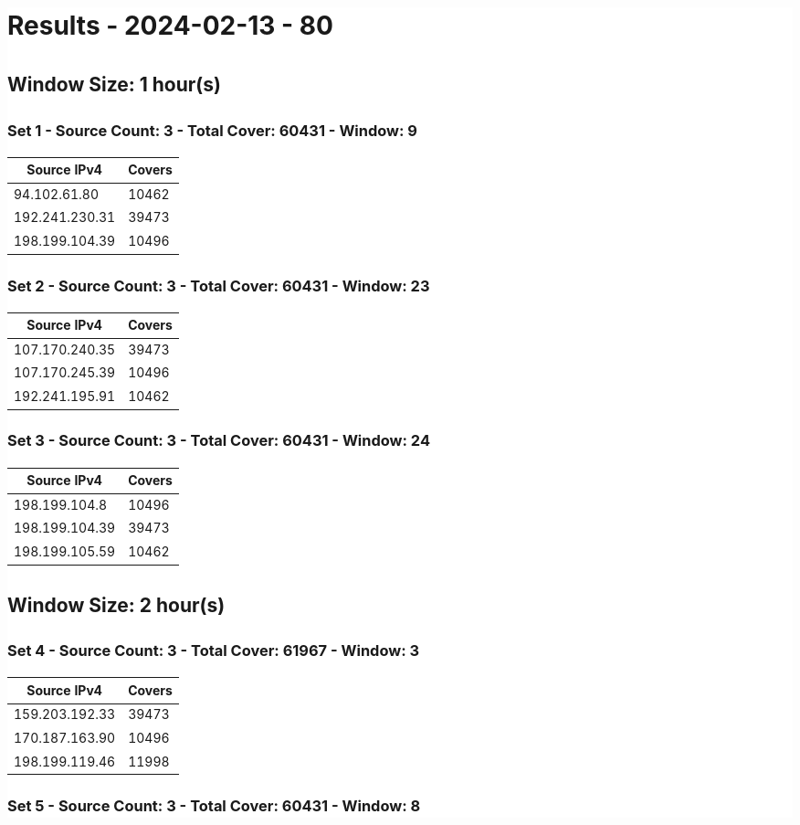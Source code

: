 # Results - 2024-02-13 - 80 

## Window Size: 1 hour(s)

### Set 1 - Source Count: 3 - Total Cover: 60431 - Window: 9

| Source IPv4 | Covers |
| --- | --- |
| 94.102.61.80 | 10462 |
| 192.241.230.31 | 39473 |
| 198.199.104.39 | 10496 |
### Set 2 - Source Count: 3 - Total Cover: 60431 - Window: 23

| Source IPv4 | Covers |
| --- | --- |
| 107.170.240.35 | 39473 |
| 107.170.245.39 | 10496 |
| 192.241.195.91 | 10462 |
### Set 3 - Source Count: 3 - Total Cover: 60431 - Window: 24

| Source IPv4 | Covers |
| --- | --- |
| 198.199.104.8 | 10496 |
| 198.199.104.39 | 39473 |
| 198.199.105.59 | 10462 |
## Window Size: 2 hour(s)

### Set 4 - Source Count: 3 - Total Cover: 61967 - Window: 3

| Source IPv4 | Covers |
| --- | --- |
| 159.203.192.33 | 39473 |
| 170.187.163.90 | 10496 |
| 198.199.119.46 | 11998 |
### Set 5 - Source Count: 3 - Total Cover: 60431 - Window: 8

